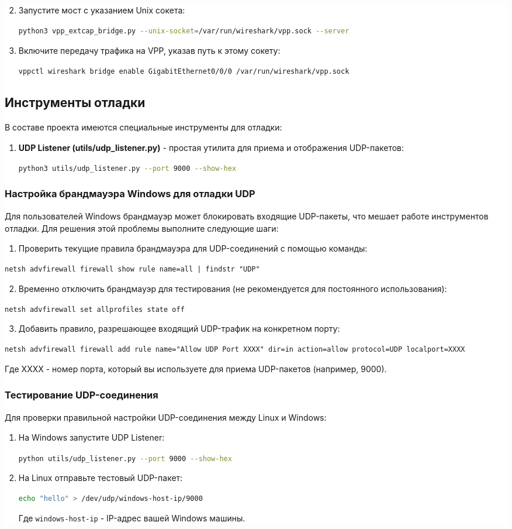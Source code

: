 2. Запустите мост с указанием Unix сокета:
   ```bash
   python3 vpp_extcap_bridge.py --unix-socket=/var/run/wireshark/vpp.sock --server
   ```

3. Включите передачу трафика на VPP, указав путь к этому сокету:
   ```bash
   vppctl wireshark bridge enable GigabitEthernet0/0/0 /var/run/wireshark/vpp.sock
   ```

## Инструменты отладки

В составе проекта имеются специальные инструменты для отладки:

1. **UDP Listener (utils/udp_listener.py)** - простая утилита для приема и отображения UDP-пакетов:
   ```bash
   python3 utils/udp_listener.py --port 9000 --show-hex
   ```

### Настройка брандмауэра Windows для отладки UDP

Для пользователей Windows брандмауэр может блокировать входящие UDP-пакеты, что мешает работе инструментов отладки. Для решения этой проблемы выполните следующие шаги:

1. Проверить текущие правила брандмауэра для UDP-соединений с помощью команды:

```
netsh advfirewall firewall show rule name=all | findstr "UDP"
```

2. Временно отключить брандмауэр для тестирования (не рекомендуется для постоянного использования):

```
netsh advfirewall set allprofiles state off
```

3. Добавить правило, разрешающее входящий UDP-трафик на конкретном порту:

```
netsh advfirewall firewall add rule name="Allow UDP Port XXXX" dir=in action=allow protocol=UDP localport=XXXX
```

Где XXXX - номер порта, который вы используете для приема UDP-пакетов (например, 9000).

### Тестирование UDP-соединения

Для проверки правильной настройки UDP-соединения между Linux и Windows:

1. На Windows запустите UDP Listener:
   ```bash
   python utils/udp_listener.py --port 9000 --show-hex
   ```

2. На Linux отправьте тестовый UDP-пакет:
   ```bash
   echo "hello" > /dev/udp/windows-host-ip/9000
   ```
   
   Где `windows-host-ip` - IP-адрес вашей Windows машины.
